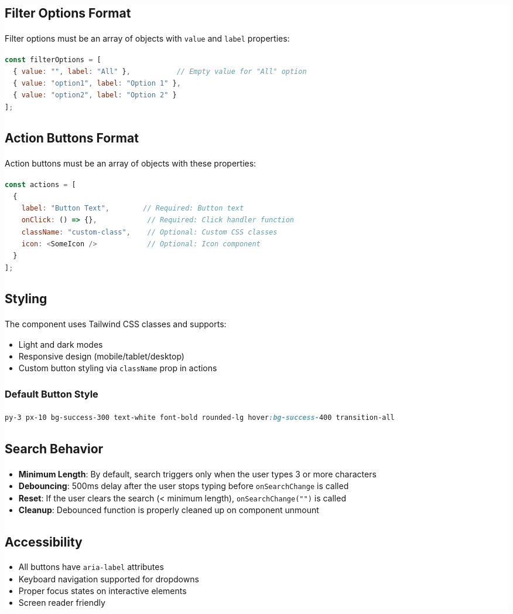 ## Filter Options Format

Filter options must be an array of objects with `value` and `label` properties:

```javascript
const filterOptions = [
  { value: "", label: "All" },           // Empty value for "All" option
  { value: "option1", label: "Option 1" },
  { value: "option2", label: "Option 2" }
];
```

## Action Buttons Format

Action buttons must be an array of objects with these properties:

```javascript
const actions = [
  {
    label: "Button Text",        // Required: Button text
    onClick: () => {},            // Required: Click handler function
    className: "custom-class",    // Optional: Custom CSS classes
    icon: <SomeIcon />            // Optional: Icon component
  }
];
```

## Styling

The component uses Tailwind CSS classes and supports:
- Light and dark modes
- Responsive design (mobile/tablet/desktop)
- Custom button styling via `className` prop in actions

### Default Button Style
```css
py-3 px-10 bg-success-300 text-white font-bold rounded-lg hover:bg-success-400 transition-all
```

## Search Behavior

- **Minimum Length**: By default, search triggers only when the user types 3 or more characters
- **Debouncing**: 500ms delay after the user stops typing before `onSearchChange` is called
- **Reset**: If the user clears the search (< minimum length), `onSearchChange("")` is called
- **Cleanup**: Debounced function is properly cleaned up on component unmount

## Accessibility

- All buttons have `aria-label` attributes
- Keyboard navigation supported for dropdowns
- Proper focus states on interactive elements
- Screen reader friendly
